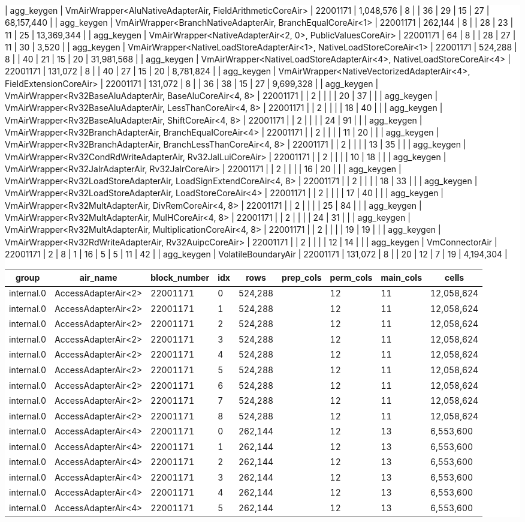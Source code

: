 | agg_keygen | VmAirWrapper<AluNativeAdapterAir, FieldArithmeticCoreAir> | 22001171 | 1,048,576 | 8 |  | 36 | 29 | 15 | 27 | 68,157,440 | 
| agg_keygen | VmAirWrapper<BranchNativeAdapterAir, BranchEqualCoreAir<1> | 22001171 | 262,144 | 8 |  | 28 | 23 | 11 | 25 | 13,369,344 | 
| agg_keygen | VmAirWrapper<NativeAdapterAir<2, 0>, PublicValuesCoreAir> | 22001171 | 64 | 8 |  | 28 | 27 | 11 | 30 | 3,520 | 
| agg_keygen | VmAirWrapper<NativeLoadStoreAdapterAir<1>, NativeLoadStoreCoreAir<1> | 22001171 | 524,288 | 8 |  | 40 | 21 | 15 | 20 | 31,981,568 | 
| agg_keygen | VmAirWrapper<NativeLoadStoreAdapterAir<4>, NativeLoadStoreCoreAir<4> | 22001171 | 131,072 | 8 |  | 40 | 27 | 15 | 20 | 8,781,824 | 
| agg_keygen | VmAirWrapper<NativeVectorizedAdapterAir<4>, FieldExtensionCoreAir> | 22001171 | 131,072 | 8 |  | 36 | 38 | 15 | 27 | 9,699,328 | 
| agg_keygen | VmAirWrapper<Rv32BaseAluAdapterAir, BaseAluCoreAir<4, 8> | 22001171 |  | 2 |  |  |  | 20 | 37 |  | 
| agg_keygen | VmAirWrapper<Rv32BaseAluAdapterAir, LessThanCoreAir<4, 8> | 22001171 |  | 2 |  |  |  | 18 | 40 |  | 
| agg_keygen | VmAirWrapper<Rv32BaseAluAdapterAir, ShiftCoreAir<4, 8> | 22001171 |  | 2 |  |  |  | 24 | 91 |  | 
| agg_keygen | VmAirWrapper<Rv32BranchAdapterAir, BranchEqualCoreAir<4> | 22001171 |  | 2 |  |  |  | 11 | 20 |  | 
| agg_keygen | VmAirWrapper<Rv32BranchAdapterAir, BranchLessThanCoreAir<4, 8> | 22001171 |  | 2 |  |  |  | 13 | 35 |  | 
| agg_keygen | VmAirWrapper<Rv32CondRdWriteAdapterAir, Rv32JalLuiCoreAir> | 22001171 |  | 2 |  |  |  | 10 | 18 |  | 
| agg_keygen | VmAirWrapper<Rv32JalrAdapterAir, Rv32JalrCoreAir> | 22001171 |  | 2 |  |  |  | 16 | 20 |  | 
| agg_keygen | VmAirWrapper<Rv32LoadStoreAdapterAir, LoadSignExtendCoreAir<4, 8> | 22001171 |  | 2 |  |  |  | 18 | 33 |  | 
| agg_keygen | VmAirWrapper<Rv32LoadStoreAdapterAir, LoadStoreCoreAir<4> | 22001171 |  | 2 |  |  |  | 17 | 40 |  | 
| agg_keygen | VmAirWrapper<Rv32MultAdapterAir, DivRemCoreAir<4, 8> | 22001171 |  | 2 |  |  |  | 25 | 84 |  | 
| agg_keygen | VmAirWrapper<Rv32MultAdapterAir, MulHCoreAir<4, 8> | 22001171 |  | 2 |  |  |  | 24 | 31 |  | 
| agg_keygen | VmAirWrapper<Rv32MultAdapterAir, MultiplicationCoreAir<4, 8> | 22001171 |  | 2 |  |  |  | 19 | 19 |  | 
| agg_keygen | VmAirWrapper<Rv32RdWriteAdapterAir, Rv32AuipcCoreAir> | 22001171 |  | 2 |  |  |  | 12 | 14 |  | 
| agg_keygen | VmConnectorAir | 22001171 | 2 | 8 | 1 | 16 | 5 | 5 | 11 | 42 | 
| agg_keygen | VolatileBoundaryAir | 22001171 | 131,072 | 8 |  | 20 | 12 | 7 | 19 | 4,194,304 | 

| group | air_name | block_number | idx | rows | prep_cols | perm_cols | main_cols | cells |
| --- | --- | --- | --- | --- | --- | --- | --- | --- |
| internal.0 | AccessAdapterAir<2> | 22001171 | 0 | 524,288 |  | 12 | 11 | 12,058,624 | 
| internal.0 | AccessAdapterAir<2> | 22001171 | 1 | 524,288 |  | 12 | 11 | 12,058,624 | 
| internal.0 | AccessAdapterAir<2> | 22001171 | 2 | 524,288 |  | 12 | 11 | 12,058,624 | 
| internal.0 | AccessAdapterAir<2> | 22001171 | 3 | 524,288 |  | 12 | 11 | 12,058,624 | 
| internal.0 | AccessAdapterAir<2> | 22001171 | 4 | 524,288 |  | 12 | 11 | 12,058,624 | 
| internal.0 | AccessAdapterAir<2> | 22001171 | 5 | 524,288 |  | 12 | 11 | 12,058,624 | 
| internal.0 | AccessAdapterAir<2> | 22001171 | 6 | 524,288 |  | 12 | 11 | 12,058,624 | 
| internal.0 | AccessAdapterAir<2> | 22001171 | 7 | 524,288 |  | 12 | 11 | 12,058,624 | 
| internal.0 | AccessAdapterAir<2> | 22001171 | 8 | 524,288 |  | 12 | 11 | 12,058,624 | 
| internal.0 | AccessAdapterAir<4> | 22001171 | 0 | 262,144 |  | 12 | 13 | 6,553,600 | 
| internal.0 | AccessAdapterAir<4> | 22001171 | 1 | 262,144 |  | 12 | 13 | 6,553,600 | 
| internal.0 | AccessAdapterAir<4> | 22001171 | 2 | 262,144 |  | 12 | 13 | 6,553,600 | 
| internal.0 | AccessAdapterAir<4> | 22001171 | 3 | 262,144 |  | 12 | 13 | 6,553,600 | 
| internal.0 | AccessAdapterAir<4> | 22001171 | 4 | 262,144 |  | 12 | 13 | 6,553,600 | 
| internal.0 | AccessAdapterAir<4> | 22001171 | 5 | 262,144 |  | 12 | 13 | 6,553,600 | 